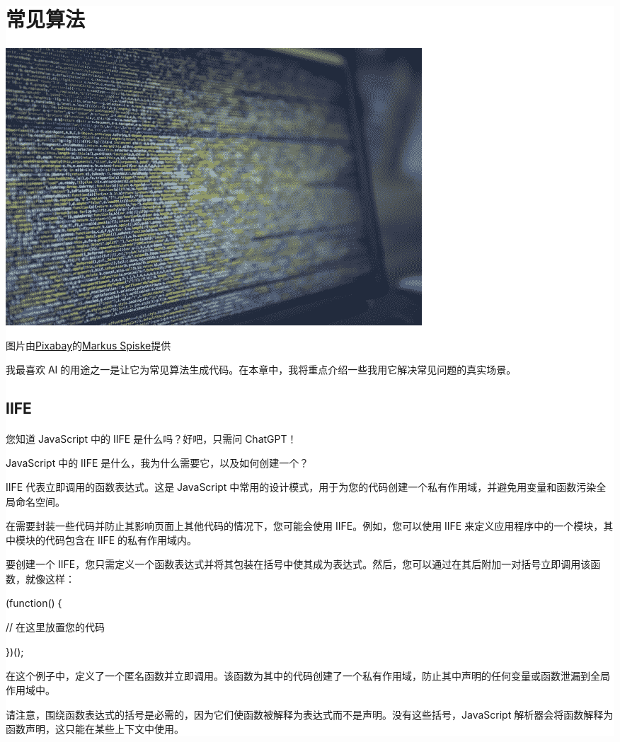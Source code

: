 



# 常见算法



![一个屏幕的特写 由低置信度自动生成的描述](img/image003.jpg)

图片由[Pixabay](https://pixabay.com/?utm_source=link-attribution&utm_medium=referral&utm_campaign=image&utm_content=1486361)的[Markus Spiske](https://pixabay.com/users/markusspiske-670330/?utm_source=link-attribution&utm_medium=referral&utm_campaign=image&utm_content=1486361)提供

我最喜欢 AI 的用途之一是让它为常见算法生成代码。在本章中，我将重点介绍一些我用它解决常见问题的真实场景。

## IIFE

您知道 JavaScript 中的 IIFE 是什么吗？好吧，只需问 ChatGPT！

JavaScript 中的 IIFE 是什么，我为什么需要它，以及如何创建一个？

IIFE 代表立即调用的函数表达式。这是 JavaScript 中常用的设计模式，用于为您的代码创建一个私有作用域，并避免用变量和函数污染全局命名空间。

在需要封装一些代码并防止其影响页面上其他代码的情况下，您可能会使用 IIFE。例如，您可以使用 IIFE 来定义应用程序中的一个模块，其中模块的代码包含在 IIFE 的私有作用域内。

要创建一个 IIFE，您只需定义一个函数表达式并将其包装在括号中使其成为表达式。然后，您可以通过在其后附加一对括号立即调用该函数，就像这样：

(function() {

// 在这里放置您的代码

})();

在这个例子中，定义了一个匿名函数并立即调用。该函数为其中的代码创建了一个私有作用域，防止其中声明的任何变量或函数泄漏到全局作用域中。

请注意，围绕函数表达式的括号是必需的，因为它们使函数被解释为表达式而不是声明。没有这些括号，JavaScript 解析器会将函数解释为函数声明，这只能在某些上下文中使用。
